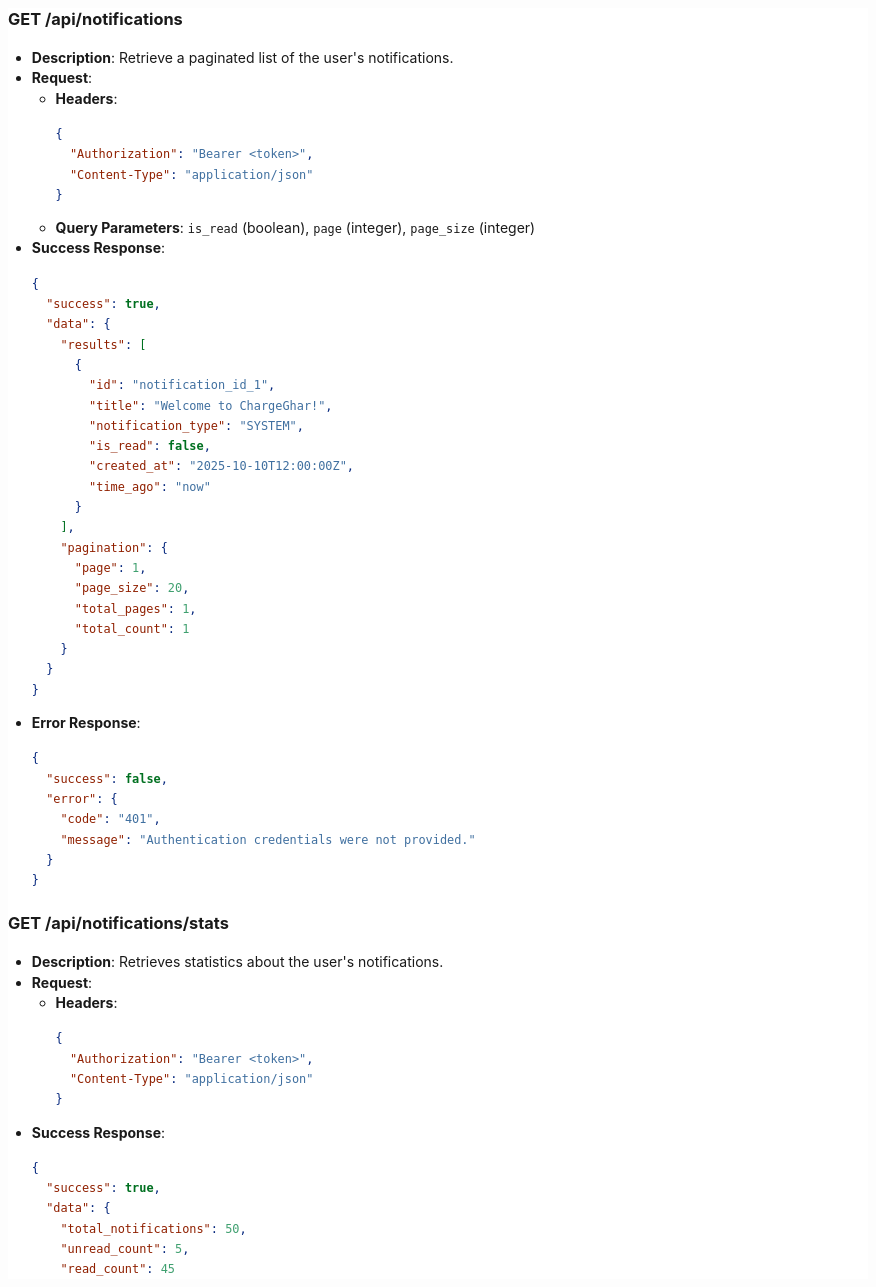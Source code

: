 ### GET /api/notifications
- **Description**: Retrieve a paginated list of the user's notifications.
- **Request**:
  - **Headers**:
    ```json
    {
      "Authorization": "Bearer <token>",
      "Content-Type": "application/json"
    }
    ```
  - **Query Parameters**: `is_read` (boolean), `page` (integer), `page_size` (integer)
- **Success Response**:
  ```json
  {
    "success": true,
    "data": {
      "results": [
        {
          "id": "notification_id_1",
          "title": "Welcome to ChargeGhar!",
          "notification_type": "SYSTEM",
          "is_read": false,
          "created_at": "2025-10-10T12:00:00Z",
          "time_ago": "now"
        }
      ],
      "pagination": {
        "page": 1,
        "page_size": 20,
        "total_pages": 1,
        "total_count": 1
      }
    }
  }
  ```
- **Error Response**:
  ```json
  {
    "success": false,
    "error": {
      "code": "401",
      "message": "Authentication credentials were not provided."
    }
  }
  ```

### GET /api/notifications/stats
- **Description**: Retrieves statistics about the user's notifications.
- **Request**:
  - **Headers**:
    ```json
    {
      "Authorization": "Bearer <token>",
      "Content-Type": "application/json"
    }
    ```
- **Success Response**:
  ```json
  {
    "success": true,
    "data": {
      "total_notifications": 50,
      "unread_count": 5,
      "read_count": 45
  ```